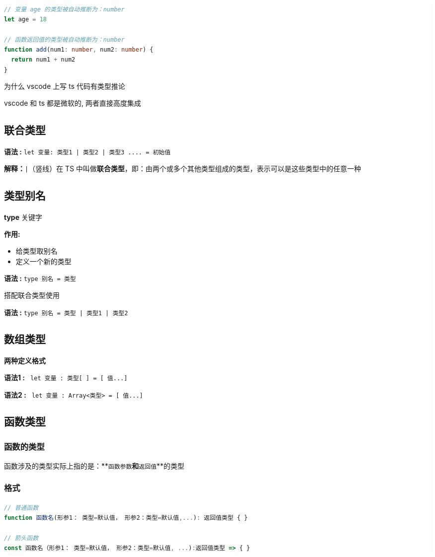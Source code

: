 ```ts
// 变量 age 的类型被自动推断为：number
let age = 18

// 函数返回值的类型被自动推断为：number
function add(num1: number, num2: number) {
  return num1 + num2
}
```



为什么 vscode 上写 ts 代码有类型推论 

vscode 和 ts 都是微软的, 两者直接高度集成

## 联合类型

**语法 :** `let 变量: 类型1 | 类型2 | 类型3 .... = 初始值`

**解释：**`|`（竖线）在 TS 中叫做**联合类型**，即：由两个或多个其他类型组成的类型，表示可以是这些类型中的任意一种

## 类型别名

**type**  关键字

**作用:**

- 给类型取别名
- 定义一个新的类型

**语法 :** `type 别名 = 类型`

搭配联合类型使用

**语法 :** `type 别名 = 类型 | 类型1 | 类型2`

## 数组类型

**两种定义格式**

**语法1 :**   ` let 变量 : 类型[ ] = [ 值...]`

**语法2 :**   ` let 变量 : Array<类型> = [ 值...]`

## 函数类型

### 函数的类型

函数涉及的类型实际上指的是：**`函数参数`**和**`返回值`**的类型

### 格式

```ts
// 普通函数
function 函数名(形参1： 类型=默认值， 形参2：类型=默认值,...): 返回值类型 { }

// 箭头函数
const 函数名（形参1： 类型=默认值， 形参2：类型=默认值, ...):返回值类型 => { }
```
